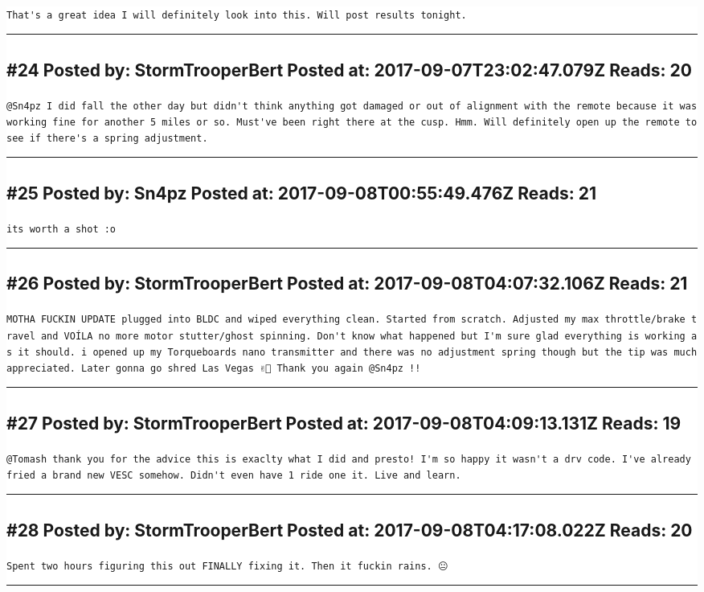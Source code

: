 ```
That's a great idea I will definitely look into this. Will post results tonight.
```

---
## \#24 Posted by: StormTrooperBert Posted at: 2017-09-07T23:02:47.079Z Reads: 20

```
@Sn4pz I did fall the other day but didn't think anything got damaged or out of alignment with the remote because it was working fine for another 5 miles or so. Must've been right there at the cusp. Hmm. Will definitely open up the remote to see if there's a spring adjustment.
```

---
## \#25 Posted by: Sn4pz Posted at: 2017-09-08T00:55:49.476Z Reads: 21

```
its worth a shot :o
```

---
## \#26 Posted by: StormTrooperBert Posted at: 2017-09-08T04:07:32.106Z Reads: 21

```
MOTHA FUCKIN UPDATE plugged into BLDC and wiped everything clean. Started from scratch. Adjusted my max throttle/brake travel and VOÍLA no more motor stutter/ghost spinning. Don't know what happened but I'm sure glad everything is working as it should. i opened up my Torqueboards nano transmitter and there was no adjustment spring though but the tip was much appreciated. Later gonna go shred Las Vegas ✌🏽 Thank you again @Sn4pz !!
```

---
## \#27 Posted by: StormTrooperBert Posted at: 2017-09-08T04:09:13.131Z Reads: 19

```
@Tomash thank you for the advice this is exaclty what I did and presto! I'm so happy it wasn't a drv code. I've already fried a brand new VESC somehow. Didn't even have 1 ride one it. Live and learn.
```

---
## \#28 Posted by: StormTrooperBert Posted at: 2017-09-08T04:17:08.022Z Reads: 20

```
Spent two hours figuring this out FINALLY fixing it. Then it fuckin rains. 😐
```

---
